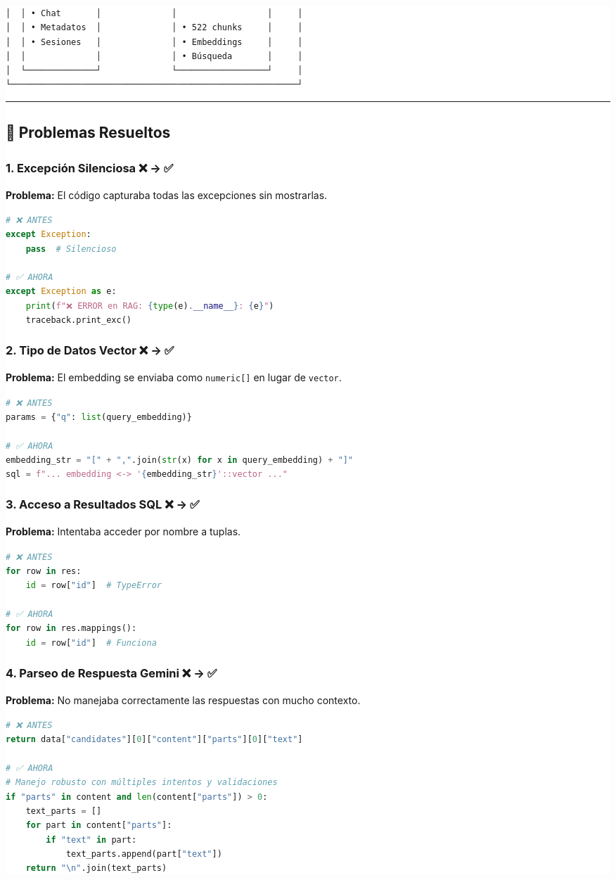 ```
│  │ • Chat       │              │                  │     │
│  │ • Metadatos  │              │ • 522 chunks     │     │
│  │ • Sesiones   │              │ • Embeddings     │     │
│  │              │              │ • Búsqueda       │     │
│  └──────────────┘              └──────────────────┘     │
└─────────────────────────────────────────────────────────┘
```

---

## 🔧 Problemas Resueltos

### **1. Excepción Silenciosa** ❌ → ✅
**Problema:** El código capturaba todas las excepciones sin mostrarlas.
```python
# ❌ ANTES
except Exception:
    pass  # Silencioso

# ✅ AHORA
except Exception as e:
    print(f"❌ ERROR en RAG: {type(e).__name__}: {e}")
    traceback.print_exc()
```

### **2. Tipo de Datos Vector** ❌ → ✅
**Problema:** El embedding se enviaba como `numeric[]` en lugar de `vector`.
```python
# ❌ ANTES
params = {"q": list(query_embedding)}

# ✅ AHORA
embedding_str = "[" + ",".join(str(x) for x in query_embedding) + "]"
sql = f"... embedding <-> '{embedding_str}'::vector ..."
```

### **3. Acceso a Resultados SQL** ❌ → ✅
**Problema:** Intentaba acceder por nombre a tuplas.
```python
# ❌ ANTES
for row in res:
    id = row["id"]  # TypeError

# ✅ AHORA
for row in res.mappings():
    id = row["id"]  # Funciona
```

### **4. Parseo de Respuesta Gemini** ❌ → ✅
**Problema:** No manejaba correctamente las respuestas con mucho contexto.
```python
# ❌ ANTES
return data["candidates"][0]["content"]["parts"][0]["text"]

# ✅ AHORA
# Manejo robusto con múltiples intentos y validaciones
if "parts" in content and len(content["parts"]) > 0:
    text_parts = []
    for part in content["parts"]:
        if "text" in part:
            text_parts.append(part["text"])
    return "\n".join(text_parts)
```

